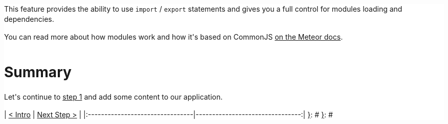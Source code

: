This feature provides the ability to use `import` / `export` statements and gives you a full control for modules loading and dependencies.

You can read more about how modules work and how it's based on CommonJS [on the Meteor docs](http://docs.meteor.com/#/full/modules).

# Summary

Let's continue to [step 1](/tutorials/angular2/static-template) and add some content to our application.

[}]: #
[{]: <region> (footer)
[{]: <helper> (nav_step)
| [< Intro](../README.md) | [Next Step >](step2.md) |
|:--------------------------------|--------------------------------:|
[}]: #
[}]: #

[__prod__]: #
[{]: <region> (header)
[{]: <region> (body)
[{]: <helper> (diff_step 1.2)
[{]: <helper> (diff_step 1.3)
[{]: <helper> (diff_step 1.4)
[{]: <helper> (diff_step 1.5)
[{]: <helper> (diff_step 1.6)
[{]: <helper> (diff_step 1.7)
[{]: <helper> (diff_step 1.8)
[{]: <helper> (diff_step 1.9)